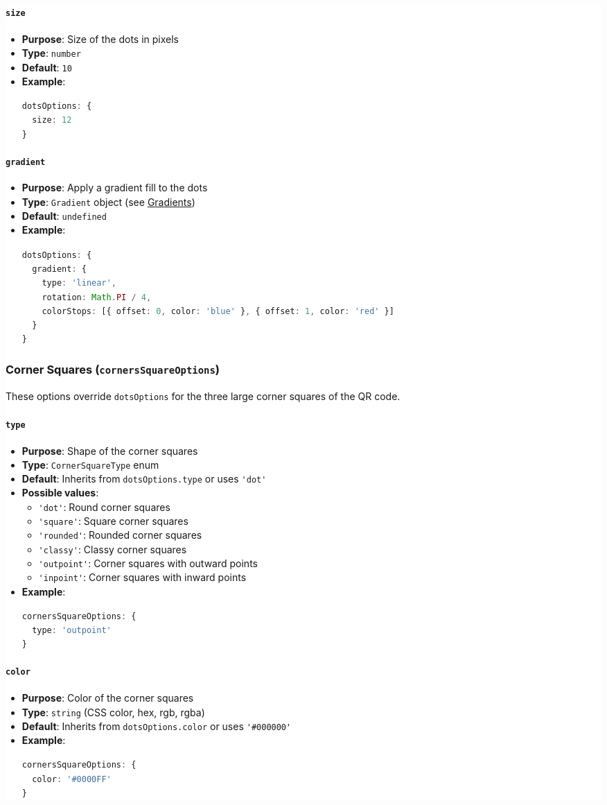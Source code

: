 #### `size`

- **Purpose**: Size of the dots in pixels
- **Type**: `number`
- **Default**: `10`
- **Example**:
  ```typescript
  dotsOptions: {
    size: 12
  }
  ```

#### `gradient`

- **Purpose**: Apply a gradient fill to the dots
- **Type**: `Gradient` object (see [Gradients](#gradients))
- **Default**: `undefined`
- **Example**:
  ```typescript
  dotsOptions: {
    gradient: {
      type: 'linear',
      rotation: Math.PI / 4,
      colorStops: [{ offset: 0, color: 'blue' }, { offset: 1, color: 'red' }]
    }
  }
  ```

### Corner Squares (`cornersSquareOptions`)

These options override `dotsOptions` for the three large corner squares of the QR code.

#### `type`

- **Purpose**: Shape of the corner squares
- **Type**: `CornerSquareType` enum
- **Default**: Inherits from `dotsOptions.type` or uses `'dot'`
- **Possible values**: 
  - `'dot'`: Round corner squares
  - `'square'`: Square corner squares
  - `'rounded'`: Rounded corner squares
  - `'classy'`: Classy corner squares
  - `'outpoint'`: Corner squares with outward points
  - `'inpoint'`: Corner squares with inward points
- **Example**:
  ```typescript
  cornersSquareOptions: {
    type: 'outpoint'
  }
  ```

#### `color`

- **Purpose**: Color of the corner squares
- **Type**: `string` (CSS color, hex, rgb, rgba)
- **Default**: Inherits from `dotsOptions.color` or uses `'#000000'`
- **Example**:
  ```typescript
  cornersSquareOptions: {
    color: '#0000FF'
  }
  ```
